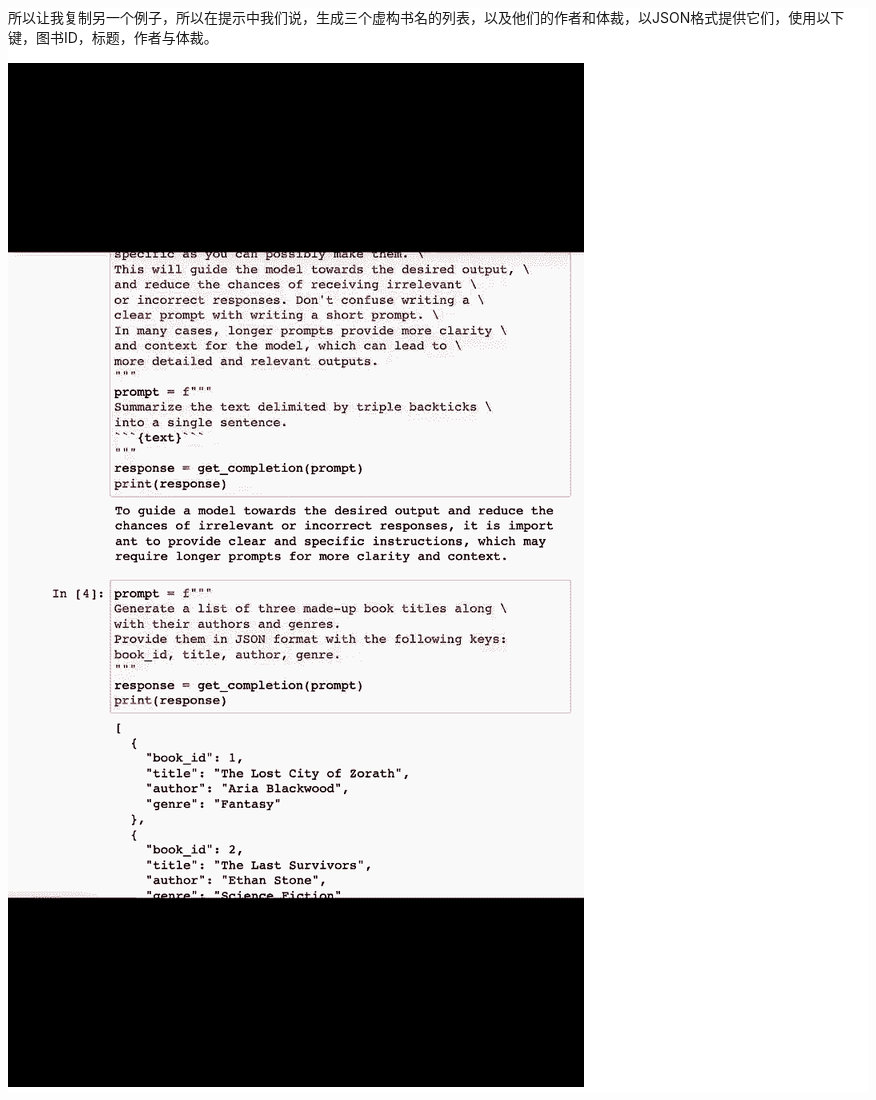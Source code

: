 所以让我复制另一个例子，所以在提示中我们说，生成三个虚构书名的列表，以及他们的作者和体裁，以JSON格式提供它们，使用以下键，图书ID，标题，作者与体裁。



![](img/12f51ab2f1bd161e43ce0f3df4918c45_32.png)
